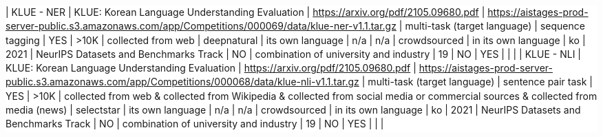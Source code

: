 | KLUE - NER                                                                                                                 | KLUE: Korean Language Understanding Evaluation                                                                                | https://arxiv.org/pdf/2105.09680.pdf                                    | https://aistages-prod-server-public.s3.amazonaws.com/app/Competitions/000069/data/klue-ner-v1.1.tar.gz                                                                                                                                                                                                        | multi-task (target language)                                           | sequence tagging                         | YES                 | >10K                                                                      | collected from web                                                                                                              | deepnatural                                                             | its own language           | n/a                                   | n/a                                                                                   | crowdsourced                                             | in its own language                                                   | ko                                                                                                                                                                                                                                                                                                                                                                                                                                                                                                                                                                                                                        | 2021                 | NeurIPS Datasets and Benchmarks Track                              | NO                              | combination of university and industry | 19             | NO                 | YES                   |                                                                                    |     |
| KLUE - NLI                                                                                                                 | KLUE: Korean Language Understanding Evaluation                                                                                | https://arxiv.org/pdf/2105.09680.pdf                                    | https://aistages-prod-server-public.s3.amazonaws.com/app/Competitions/000068/data/klue-nli-v1.1.tar.gz                                                                                                                                                                                                        | multi-task (target language)                                           | sentence pair task                       | YES                 | >10K                                                                      | collected from web & collected from Wikipedia & collected from social media or commercial sources & collected from media (news) | selectstar                                                              | its own language           | n/a                                   | n/a                                                                                   | crowdsourced                                             | in its own language                                                   | ko                                                                                                                                                                                                                                                                                                                                                                                                                                                                                                                                                                                                                        | 2021                 | NeurIPS Datasets and Benchmarks Track                              | NO                              | combination of university and industry | 19             | NO                 | YES                   |                                                                                    |     |